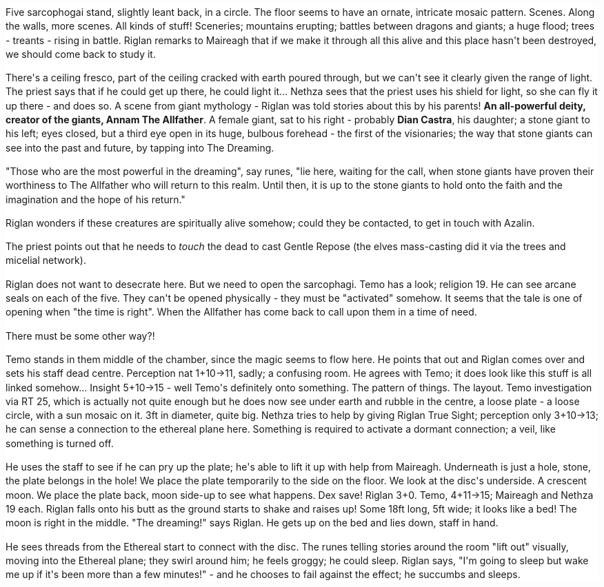 Five sarcophogai stand, slightly leant back, in a circle. The floor seems to have an ornate, intricate mosaic pattern. Scenes. Along the walls, more scenes. All kinds of stuff! Sceneries; mountains erupting; battles between dragons and giants; a huge flood; trees - treants - rising in battle. Riglan remarks to Maireagh that if we make it through all this alive and this place hasn't been destroyed, we should come back to study it.

There's a ceiling fresco, part of the ceiling cracked with earth poured through, but we can't see it clearly given the range of light. The priest says that if he could get up there, he could light it... Nethza sees that the priest uses his shield for light, so she can fly it up there - and does so. A scene from giant mythology - Riglan was told stories about this by his parents! **An all-powerful deity, creator of the giants, Annam The Allfather**. A female giant, sat to his right - probably **Dian Castra**, his daughter; a stone giant to his left; eyes closed, but a third eye open in its huge, bulbous forehead - the first of the visionaries; the way that stone giants can see into the past and future, by tapping into The Dreaming.

"Those who are the most powerful in the dreaming", say runes, "lie here, waiting for the call, when stone giants have proven their worthiness to The Allfather who will return to this realm. Until then, it is up to the stone giants to hold onto the faith and the imagination and the hope of his return."

Riglan wonders if these creatures are spiritually alive somehow; could they be contacted, to get in touch with Azalin.

The priest points out that he needs to *touch* the dead to cast Gentle Repose (the elves mass-casting did it via the trees and micelial network).

Riglan does not want to desecrate here. But we need to open the sarcophagi. Temo has a look; religion 19. He can see arcane seals on each of the five. They can't be opened physically - they must be "activated" somehow. It seems that the tale is one of opening when "the time is right". When the Allfather has come back to call upon them in a time of need.

There must be some other way?! 

Temo stands in them middle of the chamber, since the magic seems to flow here. He points that out and Riglan comes over and sets his staff dead centre. Perception nat 1+10->11, sadly; a confusing room. He agrees with Temo; it does look like this stuff is all linked somehow... Insight 5+10->15 - well Temo's definitely onto something. The pattern of things. The layout. Temo investigation via RT 25, which is actually not quite enough but he does now see under earth and rubble in the centre, a loose plate - a loose circle, with a sun mosaic on it. 3ft in diameter, quite big. Nethza tries to help by giving Riglan True Sight; perception only 3+10->13; he can sense a connection to the ethereal plane here. Something is required to activate a dormant connection; a veil, like something is turned off.

He uses the staff to see if he can pry up the plate; he's able to lift it up with help from Maireagh. Underneath is just a hole, stone, the plate belongs in the hole! We place the plate temporarily to the side on the floor. We look at the disc's underside. A crescent moon. We place the plate back, moon side-up to see what happens. Dex save! Riglan 3+0. Temo, 4+11->15; Maireagh and Nethza 19 each. Riglan falls onto his butt as the ground starts to shake and raises up! Some 18ft long, 5ft wide; it looks like a bed! The moon is right in the middle. "The dreaming!" says Riglan. He gets up on the bed and lies down, staff in hand.

He sees threads from the Ethereal start to connect with the disc. The runes telling stories around the room "lift out" visually, moving into the Ethereal plane; they swirl around him; he feels groggy; he could sleep. Riglan says, "I'm going to sleep but wake me up if it's been more than a few minutes!" - and he chooses to fail against the effect; he succumbs and sleeps.
